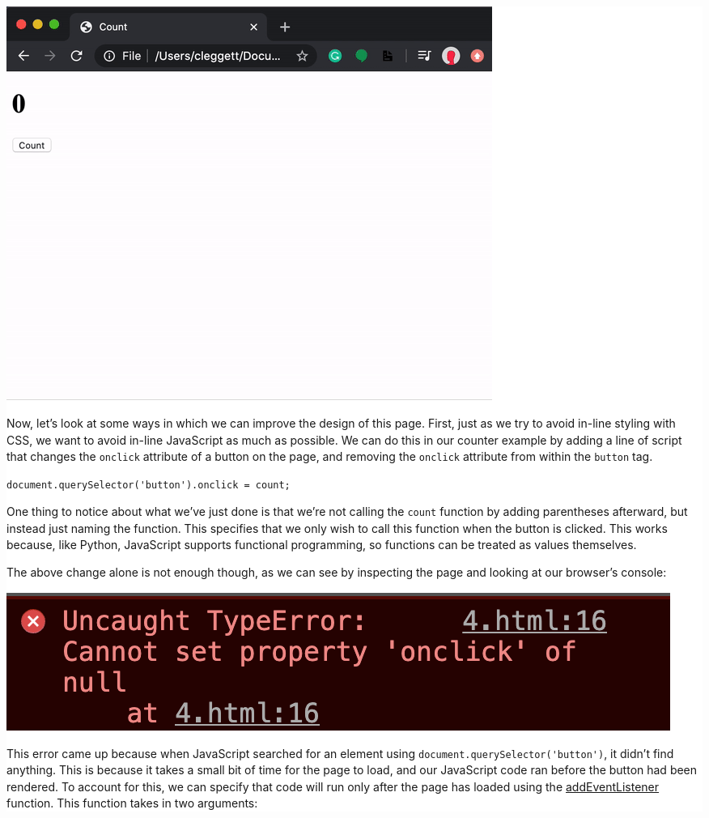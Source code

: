 ![count with alert](count3.gif)

Now, let’s look at some ways in which we can improve the design of this page. First, just as we try to avoid in-line styling with CSS, we want to avoid in-line JavaScript as much as possible. We can do this in our counter example by adding a line of script that changes the `onclick` attribute of a button on the page, and removing the `onclick` attribute from within the `button` tag.

    document.querySelector('button').onclick = count;

One thing to notice about what we’ve just done is that we’re not calling the `count` function by adding parentheses afterward, but instead just naming the function. This specifies that we only wish to call this function when the button is clicked. This works because, like Python, JavaScript supports functional programming, so functions can be treated as values themselves.

The above change alone is not enough though, as we can see by inspecting the page and looking at our browser’s console:

![error console](error0.png)

This error came up because when JavaScript searched for an element using `document.querySelector('button')`, it didn’t find anything. This is because it takes a small bit of time for the page to load, and our JavaScript code ran before the button had been rendered. To account for this, we can specify that code will run only after the page has loaded using the [addEventListener](https://www.w3schools.com/jsref/met_document_addeventlistener.asp) function. This function takes in two arguments:
